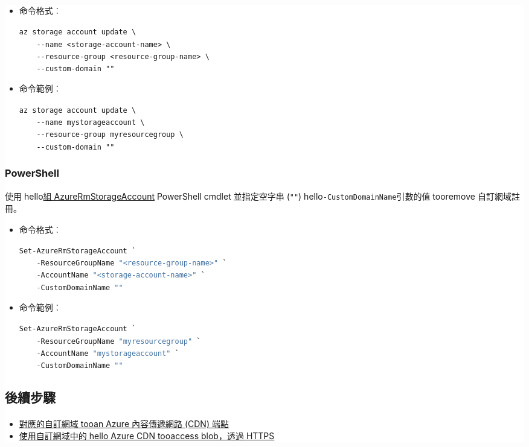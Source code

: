 * 命令格式︰

  ```azurecli
  az storage account update \
      --name <storage-account-name> \
      --resource-group <resource-group-name> \
      --custom-domain ""
  ```

* 命令範例︰

  ```azurecli
  az storage account update \
      --name mystorageaccount \
      --resource-group myresourcegroup \
      --custom-domain ""
  ```

### <a name="powershell"></a>PowerShell

使用 hello[組 AzureRmStorageAccount](/powershell/module/azurerm.storage/set-azurermstorageaccount) PowerShell cmdlet 並指定空字串 (`""`) hello`-CustomDomainName`引數的值 tooremove 自訂網域註冊。

* 命令格式︰

  ```powershell
  Set-AzureRmStorageAccount `
      -ResourceGroupName "<resource-group-name>" `
      -AccountName "<storage-account-name>" `
      -CustomDomainName ""
  ```

* 命令範例︰

  ```powershell
  Set-AzureRmStorageAccount `
      -ResourceGroupName "myresourcegroup" `
      -AccountName "mystorageaccount" `
      -CustomDomainName ""
  ```

## <a name="next-steps"></a>後續步驟
* [對應的自訂網域 tooan Azure 內容傳遞網路 (CDN) 端點](../../cdn/cdn-map-content-to-custom-domain.md)
* [使用自訂網域中的 hello Azure CDN tooaccess blob，透過 HTTPS](storage-https-custom-domain-cdn.md)
